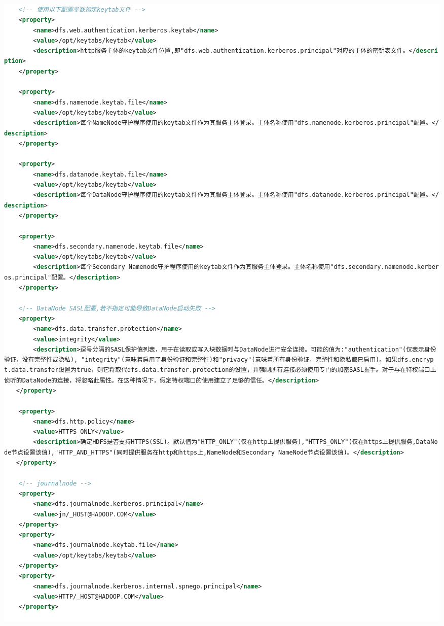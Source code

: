 ```xml
    <!-- 使用以下配置参数指定keytab文件 -->
    <property>
        <name>dfs.web.authentication.kerberos.keytab</name>
        <value>/opt/keytabs/keytab</value>
        <description>http服务主体的keytab文件位置,即"dfs.web.authentication.kerberos.principal"对应的主体的密钥表文件。</description>
    </property>

    <property>
        <name>dfs.namenode.keytab.file</name>
        <value>/opt/keytabs/keytab</value>
        <description>每个NameNode守护程序使用的keytab文件作为其服务主体登录。主体名称使用"dfs.namenode.kerberos.principal"配置。</description>
    </property>

    <property>
        <name>dfs.datanode.keytab.file</name>
        <value>/opt/keytabs/keytab</value>
        <description>每个DataNode守护程序使用的keytab文件作为其服务主体登录。主体名称使用"dfs.datanode.kerberos.principal"配置。</description>
    </property>

    <property>
        <name>dfs.secondary.namenode.keytab.file</name>
        <value>/opt/keytabs/keytab</value>
        <description>每个Secondary Namenode守护程序使用的keytab文件作为其服务主体登录。主体名称使用"dfs.secondary.namenode.kerberos.principal"配置。</description>
    </property>

    <!-- DataNode SASL配置,若不指定可能导致DataNode启动失败 -->
    <property>
        <name>dfs.data.transfer.protection</name>
        <value>integrity</value>
        <description>逗号分隔的SASL保护值列表，用于在读取或写入块数据时与DataNode进行安全连接。可能的值为:"authentication"(仅表示身份验证，没有完整性或隐私), "integrity"(意味着启用了身份验证和完整性)和"privacy"(意味着所有身份验证，完整性和隐私都已启用)。如果dfs.encrypt.data.transfer设置为true，则它将取代dfs.data.transfer.protection的设置，并强制所有连接必须使用专门的加密SASL握手。对于与在特权端口上侦听的DataNode的连接，将忽略此属性。在这种情况下，假定特权端口的使用建立了足够的信任。</description>    
　　</property>

    <property>
        <name>dfs.http.policy</name>
        <value>HTTPS_ONLY</value>
        <description>确定HDFS是否支持HTTPS(SSL)。默认值为"HTTP_ONLY"(仅在http上提供服务),"HTTPS_ONLY"(仅在https上提供服务,DataNode节点设置该值),"HTTP_AND_HTTPS"(同时提供服务在http和https上,NameNode和Secondary NameNode节点设置该值)。</description>    
　　</property>

    <!-- journalnode -->
    <property>
        <name>dfs.journalnode.kerberos.principal</name>
        <value>jn/_HOST@HADOOP.COM</value>
    </property>
    <property>
        <name>dfs.journalnode.keytab.file</name>
        <value>/opt/keytabs/keytab</value>
    </property>
    <property>
        <name>dfs.journalnode.kerberos.internal.spnego.principal</name>
        <value>HTTP/_HOST@HADOOP.COM</value>
    </property>
    
```
